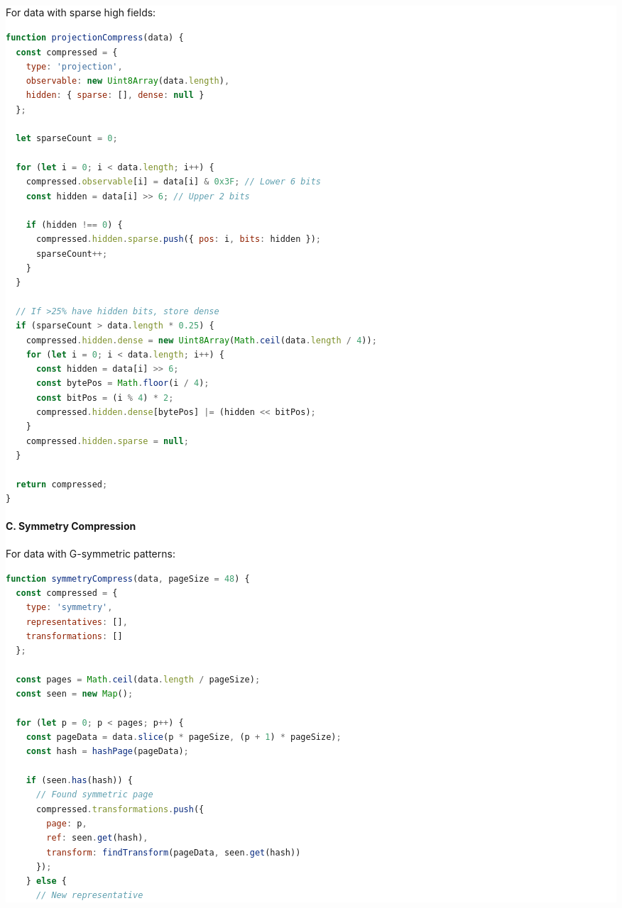 For data with sparse high fields:

```javascript
function projectionCompress(data) {
  const compressed = {
    type: 'projection',
    observable: new Uint8Array(data.length),
    hidden: { sparse: [], dense: null }
  };
  
  let sparseCount = 0;
  
  for (let i = 0; i < data.length; i++) {
    compressed.observable[i] = data[i] & 0x3F; // Lower 6 bits
    const hidden = data[i] >> 6; // Upper 2 bits
    
    if (hidden !== 0) {
      compressed.hidden.sparse.push({ pos: i, bits: hidden });
      sparseCount++;
    }
  }
  
  // If >25% have hidden bits, store dense
  if (sparseCount > data.length * 0.25) {
    compressed.hidden.dense = new Uint8Array(Math.ceil(data.length / 4));
    for (let i = 0; i < data.length; i++) {
      const hidden = data[i] >> 6;
      const bytePos = Math.floor(i / 4);
      const bitPos = (i % 4) * 2;
      compressed.hidden.dense[bytePos] |= (hidden << bitPos);
    }
    compressed.hidden.sparse = null;
  }
  
  return compressed;
}
```

#### C. Symmetry Compression

For data with G-symmetric patterns:

```javascript
function symmetryCompress(data, pageSize = 48) {
  const compressed = {
    type: 'symmetry',
    representatives: [],
    transformations: []
  };
  
  const pages = Math.ceil(data.length / pageSize);
  const seen = new Map();
  
  for (let p = 0; p < pages; p++) {
    const pageData = data.slice(p * pageSize, (p + 1) * pageSize);
    const hash = hashPage(pageData);
    
    if (seen.has(hash)) {
      // Found symmetric page
      compressed.transformations.push({
        page: p,
        ref: seen.get(hash),
        transform: findTransform(pageData, seen.get(hash))
      });
    } else {
      // New representative
```